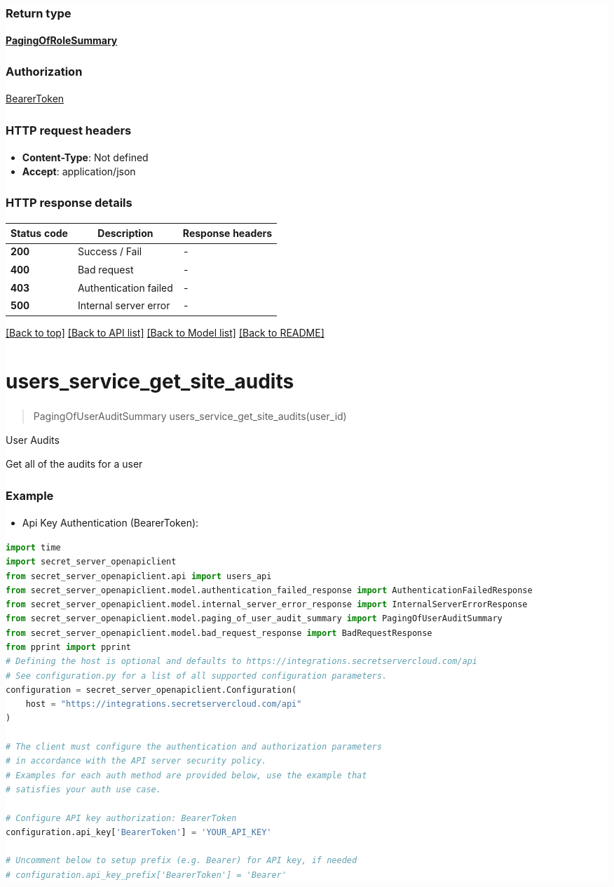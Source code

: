 ### Return type

[**PagingOfRoleSummary**](PagingOfRoleSummary.md)

### Authorization

[BearerToken](../README.md#BearerToken)

### HTTP request headers

 - **Content-Type**: Not defined
 - **Accept**: application/json


### HTTP response details

| Status code | Description | Response headers |
|-------------|-------------|------------------|
**200** | Success / Fail |  -  |
**400** | Bad request |  -  |
**403** | Authentication failed |  -  |
**500** | Internal server error |  -  |

[[Back to top]](#) [[Back to API list]](../README.md#documentation-for-api-endpoints) [[Back to Model list]](../README.md#documentation-for-models) [[Back to README]](../README.md)

# **users_service_get_site_audits**
> PagingOfUserAuditSummary users_service_get_site_audits(user_id)

User Audits

Get all of the audits for a user

### Example

* Api Key Authentication (BearerToken):

```python
import time
import secret_server_openapiclient
from secret_server_openapiclient.api import users_api
from secret_server_openapiclient.model.authentication_failed_response import AuthenticationFailedResponse
from secret_server_openapiclient.model.internal_server_error_response import InternalServerErrorResponse
from secret_server_openapiclient.model.paging_of_user_audit_summary import PagingOfUserAuditSummary
from secret_server_openapiclient.model.bad_request_response import BadRequestResponse
from pprint import pprint
# Defining the host is optional and defaults to https://integrations.secretservercloud.com/api
# See configuration.py for a list of all supported configuration parameters.
configuration = secret_server_openapiclient.Configuration(
    host = "https://integrations.secretservercloud.com/api"
)

# The client must configure the authentication and authorization parameters
# in accordance with the API server security policy.
# Examples for each auth method are provided below, use the example that
# satisfies your auth use case.

# Configure API key authorization: BearerToken
configuration.api_key['BearerToken'] = 'YOUR_API_KEY'

# Uncomment below to setup prefix (e.g. Bearer) for API key, if needed
# configuration.api_key_prefix['BearerToken'] = 'Bearer'

```